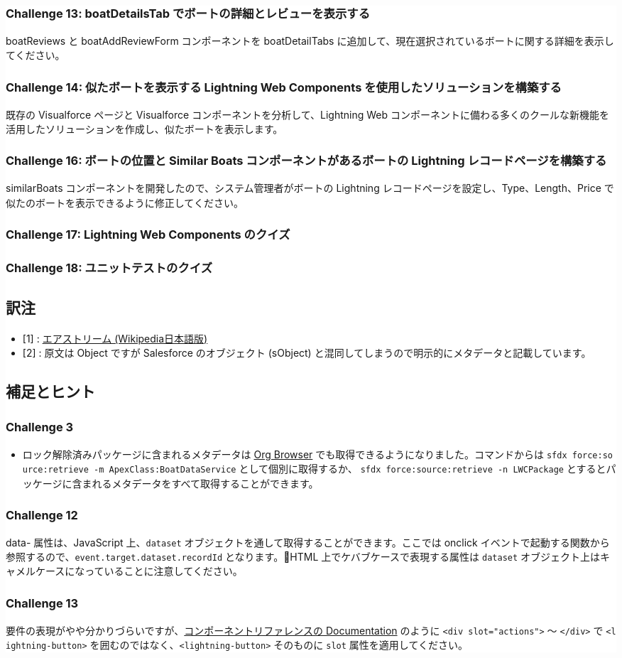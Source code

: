 ### Challenge 13: boatDetailsTab でボートの詳細とレビューを表示する
boatReviews と boatAddReviewForm コンポーネントを boatDetailTabs に追加して、現在選択されているボートに関する詳細を表示してください。

### Challenge 14: 似たボートを表示する Lightning Web Components を使用したソリューションを構築する
既存の Visualforce ページと Visualforce コンポーネントを分析して、Lightning Web コンポーネントに備わる多くのクールな新機能を活用したソリューションを作成し、似たボートを表示します。

### Challenge 16: ボートの位置と Similar Boats コンポーネントがあるボートの Lightning レコードページを構築する
similarBoats コンポーネントを開発したので、システム管理者がボートの Lightning レコードページを設定し、Type、Length、Price で似たのボートを表示できるように修正してください。

### Challenge 17: Lightning Web Components のクイズ

### Challenge 18: ユニットテストのクイズ

## 訳注
* <a name="footnote1">[1]</a> : [エアストリーム (Wikipedia日本語版)](https://ja.wikipedia.org/wiki/%E3%82%A8%E3%82%A2%E3%82%B9%E3%83%88%E3%83%AA%E3%83%BC%E3%83%A0)
* <a name="footnote2">[2]</a> : 原文は Object ですが Salesforce のオブジェクト (sObject) と混同してしまうので明示的にメタデータと記載しています。

## 補足とヒント
### Challenge 3
* ロック解除済みパッケージに含まれるメタデータは [Org Browser](https://developer.salesforce.com/tools/vscode/ja/user-guide/org-browser) でも取得できるようになりました。コマンドからは `sfdx force:source:retrieve -m ApexClass:BoatDataService` として個別に取得するか、 `sfdx force:source:retrieve -n LWCPackage` とするとパッケージに含まれるメタデータをすべて取得することができます。

### Challenge 12
data- 属性は、JavaScript 上、`dataset` オブジェクトを通して取得することができます。ここでは onclick イベントで起動する関数から参照するので、`event.target.dataset.recordId` となります。HTML 上でケバブケースで表現する属性は `dataset` オブジェクト上はキャメルケースになっていることに注意してください。

### Challenge 13
要件の表現がやや分かりづらいですが、[コンポーネントリファレンスの Documentation](https://developer.salesforce.com/docs/component-library/bundle/lightning-card/documentation) のように `<div slot="actions">` 〜 `</div>` で `<lightning-button>` を囲むのではなく、`<lightning-button>` そのものに `slot` 属性を適用してください。